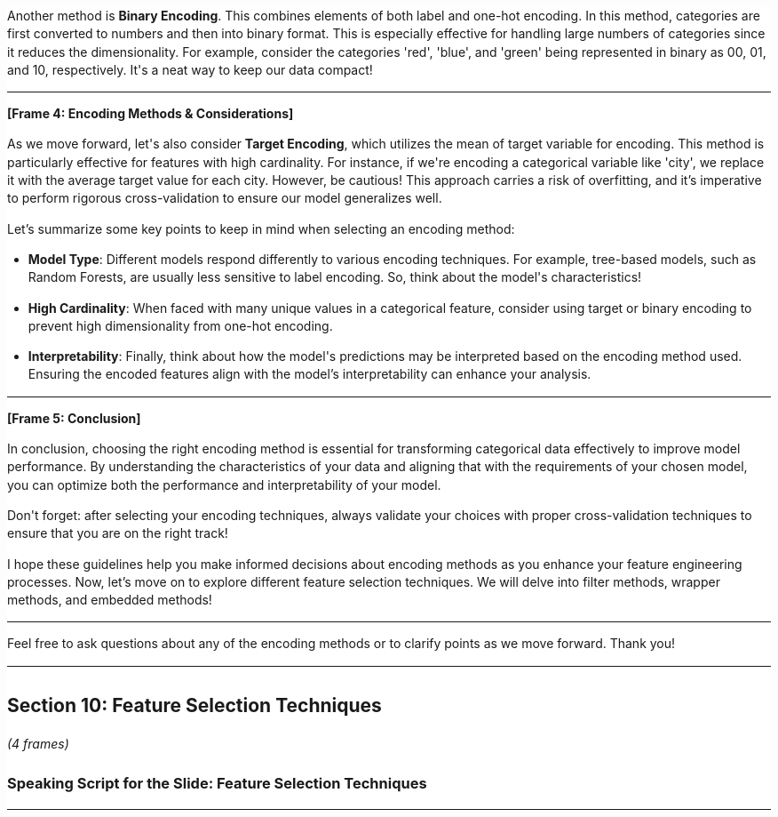 Another method is **Binary Encoding**. This combines elements of both label and one-hot encoding. In this method, categories are first converted to numbers and then into binary format. This is especially effective for handling large numbers of categories since it reduces the dimensionality. For example, consider the categories 'red', 'blue', and 'green' being represented in binary as 00, 01, and 10, respectively. It's a neat way to keep our data compact!

---

**[Frame 4: Encoding Methods & Considerations]**

As we move forward, let's also consider **Target Encoding**, which utilizes the mean of target variable for encoding. This method is particularly effective for features with high cardinality. For instance, if we're encoding a categorical variable like 'city', we replace it with the average target value for each city. However, be cautious! This approach carries a risk of overfitting, and it’s imperative to perform rigorous cross-validation to ensure our model generalizes well.

Let’s summarize some key points to keep in mind when selecting an encoding method:

- **Model Type**: Different models respond differently to various encoding techniques. For example, tree-based models, such as Random Forests, are usually less sensitive to label encoding. So, think about the model's characteristics!

- **High Cardinality**: When faced with many unique values in a categorical feature, consider using target or binary encoding to prevent high dimensionality from one-hot encoding.

- **Interpretability**: Finally, think about how the model's predictions may be interpreted based on the encoding method used. Ensuring the encoded features align with the model’s interpretability can enhance your analysis.

---

**[Frame 5: Conclusion]**

In conclusion, choosing the right encoding method is essential for transforming categorical data effectively to improve model performance. By understanding the characteristics of your data and aligning that with the requirements of your chosen model, you can optimize both the performance and interpretability of your model. 

Don't forget: after selecting your encoding techniques, always validate your choices with proper cross-validation techniques to ensure that you are on the right track!

I hope these guidelines help you make informed decisions about encoding methods as you enhance your feature engineering processes. Now, let’s move on to explore different feature selection techniques. We will delve into filter methods, wrapper methods, and embedded methods!

--- 

Feel free to ask questions about any of the encoding methods or to clarify points as we move forward. Thank you!

---

## Section 10: Feature Selection Techniques
*(4 frames)*

### Speaking Script for the Slide: Feature Selection Techniques

---